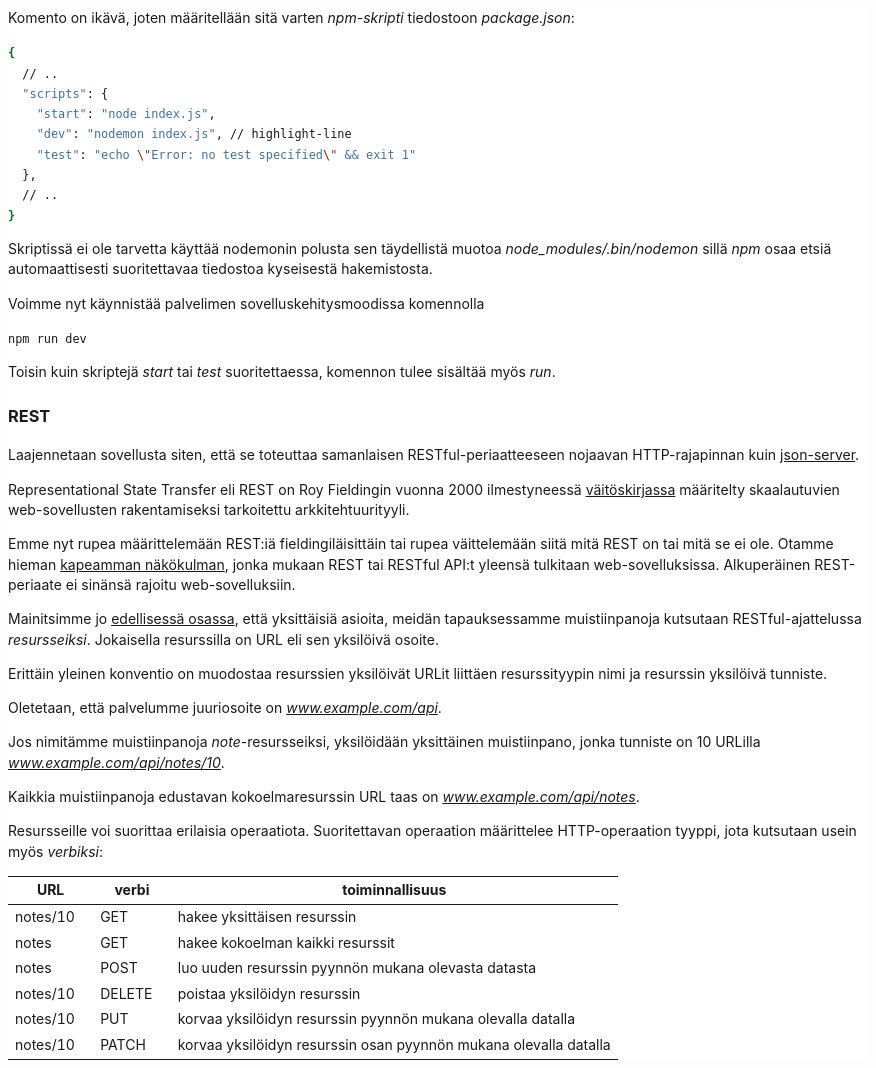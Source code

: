 
Komento on ikävä, joten määritellään sitä varten <i>npm-skripti</i> tiedostoon <i>package.json</i>:

```bash
{
  // ..
  "scripts": {
    "start": "node index.js",
    "dev": "nodemon index.js", // highlight-line
    "test": "echo \"Error: no test specified\" && exit 1"
  },
  // ..
}
```

Skriptissä ei ole tarvetta käyttää nodemonin polusta sen täydellistä muotoa <i>node\_modules/.bin/nodemon</i> sillä _npm_ osaa etsiä automaattisesti suoritettavaa tiedostoa kyseisestä hakemistosta.

Voimme nyt käynnistää palvelimen sovelluskehitysmoodissa komennolla

```bash
npm run dev
```

Toisin kuin skriptejä <i>start</i> tai <i>test</i> suoritettaessa, komennon tulee sisältää myös <i>run</i>.

### REST

Laajennetaan sovellusta siten, että se toteuttaa samanlaisen RESTful-periaatteeseen nojaavan HTTP-rajapinnan kuin [json-server](https://github.com/typicode/json-server#routes).

Representational State Transfer eli REST on Roy Fieldingin vuonna 2000 ilmestyneessä [väitöskirjassa](https://www.ics.uci.edu/~fielding/pubs/dissertation/rest_arch_style.htm) määritelty skaalautuvien web-sovellusten rakentamiseksi tarkoitettu arkkitehtuurityyli.

Emme nyt rupea määrittelemään REST:iä fieldingiläisittäin tai rupea väittelemään siitä mitä REST on tai mitä se ei ole. Otamme hieman [kapeamman näkökulman](https://en.wikipedia.org/wiki/Representational_state_transfer#Applied_to_web_services), jonka mukaan REST tai RESTful API:t yleensä tulkitaan web-sovelluksissa. Alkuperäinen REST-periaate ei sinänsä rajoitu web-sovelluksiin.

Mainitsimme jo [edellisessä osassa](/osa2/palvelimella_olevan_datan_muokkaaminen#rest), että yksittäisiä asioita, meidän tapauksessamme muistiinpanoja kutsutaan RESTful-ajattelussa <i>resursseiksi</i>. Jokaisella resurssilla on URL eli sen yksilöivä osoite.

Erittäin yleinen konventio on muodostaa resurssien yksilöivät URLit liittäen resurssityypin nimi ja resurssin yksilöivä tunniste.

Oletetaan, että palvelumme juuriosoite on <i>www.example.com/api</i>.

Jos nimitämme muistiinpanoja <i>note</i>-resursseiksi, yksilöidään yksittäinen muistiinpano, jonka tunniste on 10 URLilla <i>www.example.com/api/notes/10</i>.

Kaikkia muistiinpanoja edustavan kokoelmaresurssin URL taas on <i>www.example.com/api/notes</i>.

Resursseille voi suorittaa erilaisia operaatiota. Suoritettavan operaation määrittelee HTTP-operaation tyyppi, jota kutsutaan usein myös <i>verbiksi</i>:

| URL                   | verbi               | toiminnallisuus                                                  |
| --------------------- | ------------------- | ---------------------------------------------------------------- |
| notes/10 &nbsp;&nbsp; | GET                 | hakee yksittäisen resurssin                                      |
| notes                 | GET                 | hakee kokoelman kaikki resurssit                                 |
| notes                 | POST                | luo uuden resurssin pyynnön mukana olevasta datasta              |
| notes/10              | DELETE &nbsp;&nbsp; | poistaa yksilöidyn resurssin                                     |
| notes/10              | PUT                 | korvaa yksilöidyn resurssin pyynnön mukana olevalla datalla      |
| notes/10              | PATCH               | korvaa yksilöidyn resurssin osan pyynnön mukana olevalla datalla |